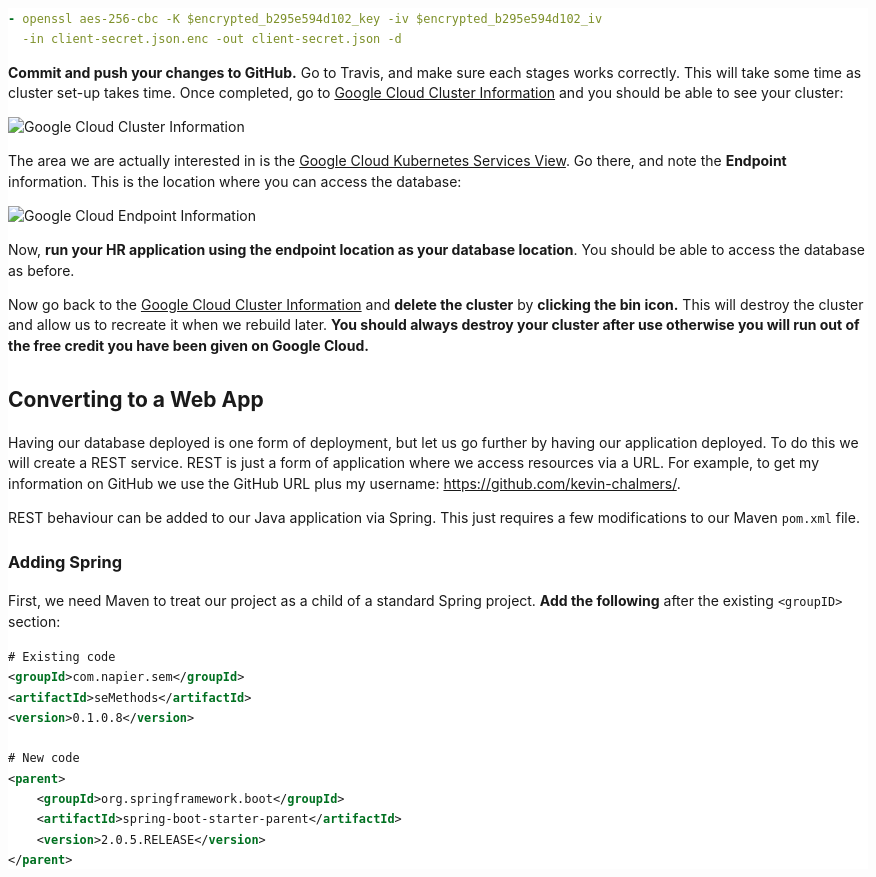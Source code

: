 ```yml
- openssl aes-256-cbc -K $encrypted_b295e594d102_key -iv $encrypted_b295e594d102_iv
  -in client-secret.json.enc -out client-secret.json -d
```

**Commit and push your changes to GitHub.**  Go to Travis, and make sure each stages works correctly.  This will take some time as cluster set-up takes time.  Once completed, go to [Google Cloud Cluster Information](https://console.cloud.google.com/kubernetes/list) and you should be able to see your cluster:

![Google Cloud Cluster Information](img/gcloud-cluster-info.png)

The area we are actually interested in is the [Google Cloud Kubernetes Services View](https://console.cloud.google.com/kubernetes/discovery).  Go there, and note the **Endpoint** information.  This is the location where you can access the database:

![Google Cloud Endpoint Information](img/gcloud-endpoint-info.png)

Now, **run your HR application using the endpoint location as your database location**.  You should be able to access the database as before.

Now go back to the [Google Cloud Cluster Information](https://console.cloud.google.com/kubernetes/list) and **delete the cluster** by **clicking the bin icon.**  This will destroy the cluster and allow us to recreate it when we rebuild later.  **You should always destroy your cluster after use otherwise you will run out of the free credit you have been given on Google Cloud.**

## Converting to a Web App

Having our database deployed is one form of deployment, but let us go further by having our application deployed.  To do this we will create a REST service.  REST is just a form of application where we access resources via a URL.  For example, to get my information on GitHub we use the GitHub URL plus my username: https://github.com/kevin-chalmers/.

REST behaviour can be added to our Java application via Spring.  This just requires a few modifications to our Maven `pom.xml` file.

### Adding Spring

First, we need Maven to treat our project as a child of a standard Spring project.  **Add the following** after the existing `<groupID>` section:

```xml
# Existing code
<groupId>com.napier.sem</groupId>
<artifactId>seMethods</artifactId>
<version>0.1.0.8</version>

# New code
<parent>
    <groupId>org.springframework.boot</groupId>
    <artifactId>spring-boot-starter-parent</artifactId>
    <version>2.0.5.RELEASE</version>
</parent>
```
